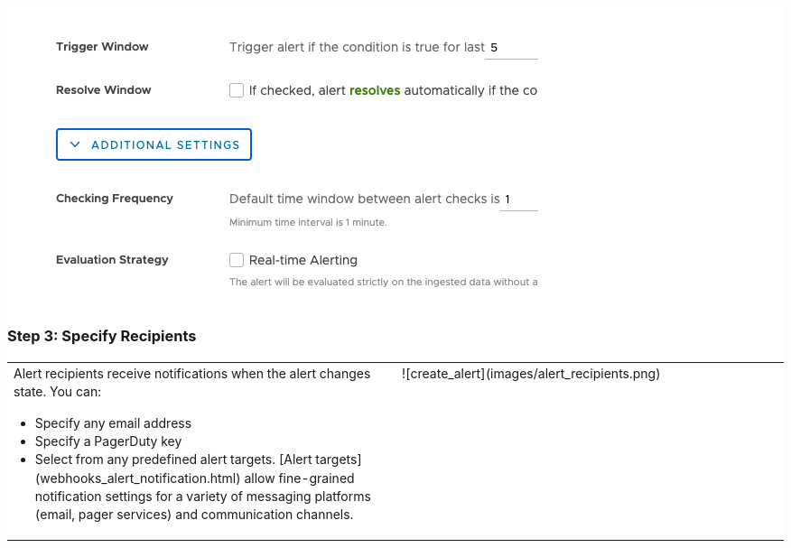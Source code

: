 <td><img src="images/condition_options_2.png" alt="Condition options discussed in left column"></td>
</tr>
</tbody>
</table>

### Step 3: Specify Recipients

<table style="width: 100%;">
<tbody>
<tr>
<td width="50%">
Alert recipients receive notifications when the alert changes state. You can:
<ul>
<li>Specify any email address</li>
<li>Specify a PagerDuty key</li>
<li markdown="span">Select from any predefined alert targets. [Alert targets](webhooks_alert_notification.html) allow fine-grained notification settings for a variety of messaging platforms (email, pager services) and communication channels.</li>
</ul>
</td>
<td width="50%" markdown="span">![create_alert](images/alert_recipients.png) </td></tr>
</tbody>
</table>
